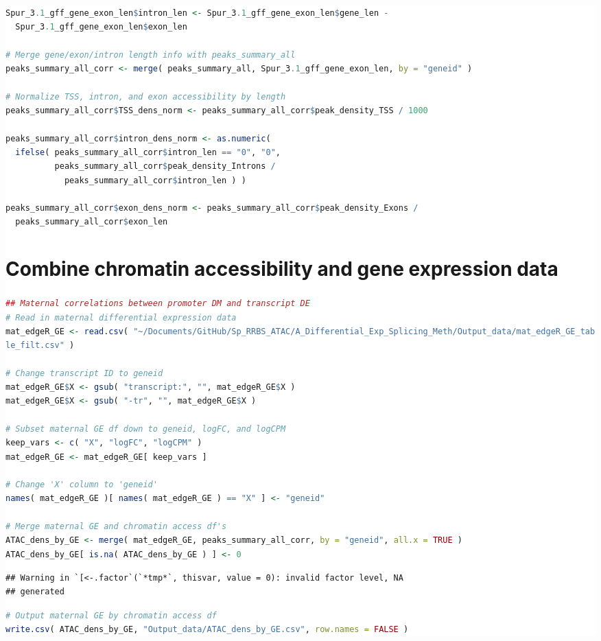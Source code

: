 ``` r
Spur_3.1_gff_gene_exon_len$intron_len <- Spur_3.1_gff_gene_exon_len$gene_len - 
  Spur_3.1_gff_gene_exon_len$exon_len

# Merge gene/exon/intron length info with peaks_summary_all
peaks_summary_all_corr <- merge( peaks_summary_all, Spur_3.1_gff_gene_exon_len, by = "geneid" )

# Normalize TSS, intron, and exon accessibility by length
peaks_summary_all_corr$TSS_dens_norm <- peaks_summary_all_corr$peak_density_TSS / 1000

peaks_summary_all_corr$intron_dens_norm <- as.numeric( 
  ifelse( peaks_summary_all_corr$intron_len == "0", "0",
          peaks_summary_all_corr$peak_density_Introns /
            peaks_summary_all_corr$intron_len ) )

peaks_summary_all_corr$exon_dens_norm <- peaks_summary_all_corr$peak_density_Exons /
  peaks_summary_all_corr$exon_len
```

# Combine chromatin accessibility and gene expression data

``` r
## Maternal correlations between promoter DM and transcript DE
# Read in maternal differential expression data
mat_edgeR_GE <- read.csv( "~/Documents/GitHub/Sp_RRBS_ATAC/A_Differential_Exp_Splicing_Meth/Output_data/mat_edgeR_GE_table_filt.csv" )

# Change transcript ID to geneid
mat_edgeR_GE$X <- gsub( "transcript:", "", mat_edgeR_GE$X )
mat_edgeR_GE$X <- gsub( "-tr", "", mat_edgeR_GE$X )

# Subset maternal GE df down to geneid, logFC, and logCPM
keep_vars <- c( "X", "logFC", "logCPM" )
mat_edgeR_GE <- mat_edgeR_GE[ keep_vars ]

# Change 'X' column to 'geneid'
names( mat_edgeR_GE )[ names( mat_edgeR_GE ) == "X" ] <- "geneid"

# Merge maternal GE and chromatin access df's
ATAC_dens_by_GE <- merge( mat_edgeR_GE, peaks_summary_all_corr, by = "geneid", all.x = TRUE )
ATAC_dens_by_GE[ is.na( ATAC_dens_by_GE ) ] <- 0
```

    ## Warning in `[<-.factor`(`*tmp*`, thisvar, value = 0): invalid factor level, NA
    ## generated

``` r
# Output maternal GE by chromatin access df
write.csv( ATAC_dens_by_GE, "Output_data/ATAC_dens_by_GE.csv", row.names = FALSE )
```
